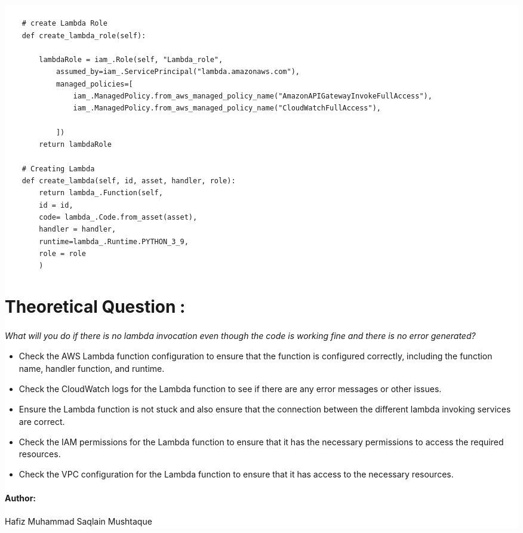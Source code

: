 ```

    # create Lambda Role 
    def create_lambda_role(self):
        
        lambdaRole = iam_.Role(self, "Lambda_role",
            assumed_by=iam_.ServicePrincipal("lambda.amazonaws.com"),
            managed_policies=[
                iam_.ManagedPolicy.from_aws_managed_policy_name("AmazonAPIGatewayInvokeFullAccess"),
                iam_.ManagedPolicy.from_aws_managed_policy_name("CloudWatchFullAccess"),

            ])
        return lambdaRole    

    # Creating Lambda 
    def create_lambda(self, id, asset, handler, role):
        return lambda_.Function(self, 
        id = id,
        code= lambda_.Code.from_asset(asset),
        handler = handler,
        runtime=lambda_.Runtime.PYTHON_3_9,
        role = role 
        )
```




# **Theoretical Question :**
*What will you do if there is no lambda invocation even though the code is working fine and there is no error generated?*

* Check the AWS Lambda function configuration to ensure that the function is configured correctly, including the function name, handler function, and runtime.

* Check the CloudWatch logs for the Lambda function to see if there are any error messages or other issues.

* Ensure the Lambda function is not stuck and also ensure that the connection between the different lambda invoking services are correct.

* Check the IAM permissions for the Lambda function to ensure that it has the necessary permissions to access the required resources.

* Check the VPC configuration for the Lambda function to ensure that it has access to the necessary resources.

#### **Author:**  
Hafiz Muhammad Saqlain Mushtaque
